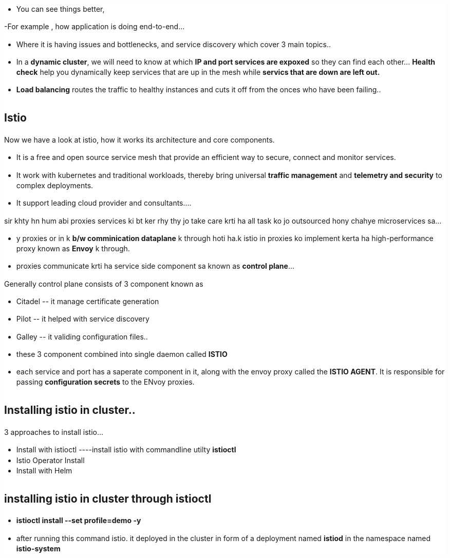 -   You can see things better, 

-For example , how application is doing end-to-end... 
- Where it is having issues and bottlenecks, and service discovery which cover 3 main topics..

-   In a **dynamic cluster**, we will need to know at which **IP and port services are expoxed** so they can find each other... **Health check** help you dynamically keep services that are up in the mesh while **servics that are down are left out.**

- **Load balancing** routes the traffic to healthy instances and cuts it off from the onces who have been failing..

Istio
-----------

Now we have a look at istio, how it works its architecture and core components.

-   It is a free and open source service mesh that provide an efficient way to secure, connect and monitor services. 

-   It work with kubernetes and traditional workloads, thereby bring universal **traffic management** and **telemetry and security** to complex deployments.

- It support leading cloud provider and consultants....

sir khty hn hum abi proxies services ki bt ker rhy thy jo take care krti ha all task ko jo outsourced hony chahye microservices sa...

- y proxies or in k **b/w comminication dataplane** k through hoti ha.k istio in proxies ko implement kerta ha high-performance proxy known as **Envoy** k through.

- proxies communicate krti ha service side component sa known as **control plane**...

Generally control plane consists of 3 component known as 

-   Citadel  -- it manage certificate generation
-   Pilot  -- it helped with service discovery
-   Galley  -- it validing configuration files..

-   these 3 component combined into single daemon called **ISTIO**

-   each service and port has a saperate component in it, along with the envoy proxy called the **ISTIO AGENT**. It is responsible for passing **configuration secrets** to the ENvoy proxies.

Installing istio in cluster..
-----------------------------

3 approaches to install istio...

-   Install with istioctl      ----install istio with commandline utilty **istioctl**
-   Istio Operator Install   
-   Install with Helm


installing istio in cluster through istioctl
--------------------------------------------

-   **istioctl install --set profile=demo -y**

-   after running this command istio. it deployed in the cluster in form of a deployment named **istiod** in the namespace named **istio-system**
